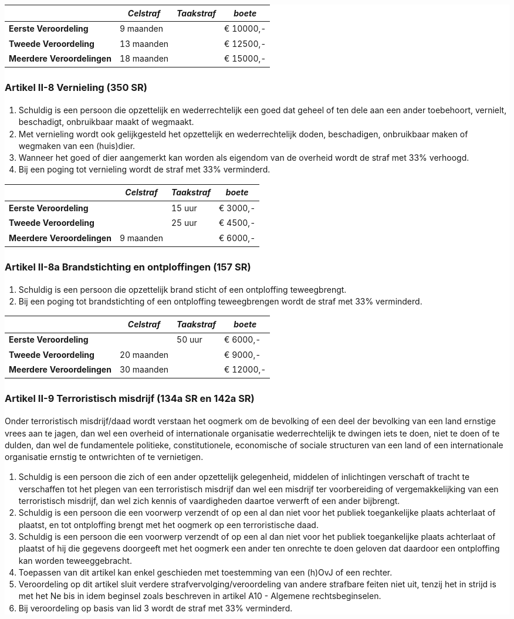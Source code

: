 |                             | _Celstraf_ | _Taakstraf_ | _boete_   |
| --------------------------- | ---------- | ----------- | --------- |
| **Eerste Veroordeling**     | 9 maanden  |             | € 10000,- |
| **Tweede Veroordeling**     | 13 maanden |             | € 12500,- |
| **Meerdere Veroordelingen** | 18 maanden |             | € 15000,- |

### Artikel II-8 Vernieling (350 SR)

1. Schuldig is een persoon die opzettelijk en wederrechtelijk een goed dat geheel of ten dele aan een ander toebehoort, vernielt, beschadigt, onbruikbaar maakt of wegmaakt.
2. Met vernieling wordt ook gelijkgesteld het opzettelijk en wederrechtelijk doden, beschadigen, onbruikbaar maken of wegmaken van een (huis)dier.
3. Wanneer het goed of dier aangemerkt kan worden als eigendom van de overheid wordt de straf met 33% verhoogd.
4. Bij een poging tot vernieling wordt de straf met 33% verminderd.

|                             | _Celstraf_ | _Taakstraf_ | _boete_  |
| --------------------------- | ---------- | ----------- | -------- |
| **Eerste Veroordeling**     |            | 15 uur      | € 3000,- |
| **Tweede Veroordeling**     |            | 25 uur      | € 4500,- |
| **Meerdere Veroordelingen** | 9 maanden  |             | € 6000,- |

### Artikel II-8a Brandstichting en ontploffingen (157 SR)

1. Schuldig is een persoon die opzettelijk brand sticht of een ontploffing teweegbrengt.
2. Bij een poging tot brandstichting of een ontploffing teweegbrengen wordt de straf met 33% verminderd.

|                             | _Celstraf_ | _Taakstraf_ | _boete_   |
| --------------------------- | ---------- | ----------- | --------- |
| **Eerste Veroordeling**     |            | 50 uur      | € 6000,-  |
| **Tweede Veroordeling**     | 20 maanden |             | € 9000,-  |
| **Meerdere Veroordelingen** | 30 maanden |             | € 12000,- |

### Artikel II-9 Terroristisch misdrijf (134a SR en 142a SR)

Onder terroristisch misdrijf/daad wordt verstaan het oogmerk om de bevolking of een deel der bevolking van een land ernstige vrees aan te jagen, dan wel een overheid of internationale organisatie wederrechtelijk te dwingen iets te doen, niet te doen of te dulden, dan wel de fundamentele politieke, constitutionele, economische of sociale structuren van een land of een internationale organisatie ernstig te ontwrichten of te vernietigen.

1. Schuldig is een persoon die zich of een ander opzettelijk gelegenheid, middelen of inlichtingen verschaft of tracht te verschaffen tot het plegen van een terroristisch misdrijf dan wel een misdrijf ter voorbereiding of vergemakkelijking van een terroristisch misdrijf, dan wel zich kennis of vaardigheden daartoe verwerft of een ander bijbrengt.
2. Schuldig is een persoon die een voorwerp verzendt of op een al dan niet voor het publiek toegankelijke plaats achterlaat of plaatst, en tot ontploffing brengt met het oogmerk op een terroristische daad.
3. Schuldig is een persoon die een voorwerp verzendt of op een al dan niet voor het publiek toegankelijke plaats achterlaat of plaatst of hij die gegevens doorgeeft met het oogmerk een ander ten onrechte te doen geloven dat daardoor een ontploffing kan worden teweeggebracht.
4. Toepassen van dit artikel kan enkel geschieden met toestemming van een (h)OvJ of een rechter.
5. Veroordeling op dit artikel sluit verdere strafvervolging/veroordeling van andere strafbare feiten niet uit, tenzij het in strijd is met het Ne bis in idem beginsel zoals beschreven in artikel A10 - Algemene rechtsbeginselen.
6. Bij veroordeling op basis van lid 3 wordt de straf met 33% verminderd.
